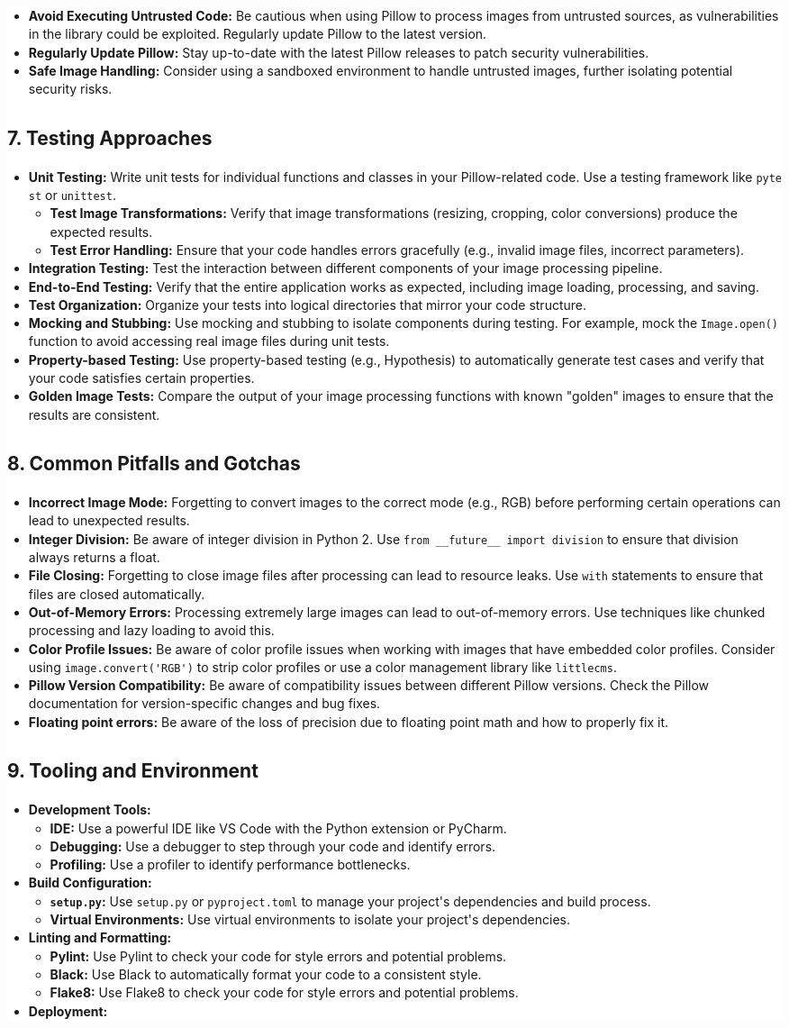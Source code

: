 - **Avoid Executing Untrusted Code:** Be cautious when using Pillow to process images from untrusted sources, as vulnerabilities in the library could be exploited. Regularly update Pillow to the latest version.
- **Regularly Update Pillow:** Stay up-to-date with the latest Pillow releases to patch security vulnerabilities.
- **Safe Image Handling:** Consider using a sandboxed environment to handle untrusted images, further isolating potential security risks.

## 7. Testing Approaches

- **Unit Testing:** Write unit tests for individual functions and classes in your Pillow-related code. Use a testing framework like `pytest` or `unittest`.
  - **Test Image Transformations:** Verify that image transformations (resizing, cropping, color conversions) produce the expected results.
  - **Test Error Handling:** Ensure that your code handles errors gracefully (e.g., invalid image files, incorrect parameters).
- **Integration Testing:** Test the interaction between different components of your image processing pipeline.
- **End-to-End Testing:** Verify that the entire application works as expected, including image loading, processing, and saving.
- **Test Organization:** Organize your tests into logical directories that mirror your code structure.
- **Mocking and Stubbing:** Use mocking and stubbing to isolate components during testing.  For example, mock the `Image.open()` function to avoid accessing real image files during unit tests.
- **Property-based Testing:** Use property-based testing (e.g., Hypothesis) to automatically generate test cases and verify that your code satisfies certain properties.
- **Golden Image Tests:** Compare the output of your image processing functions with known "golden" images to ensure that the results are consistent.

## 8. Common Pitfalls and Gotchas

- **Incorrect Image Mode:** Forgetting to convert images to the correct mode (e.g., RGB) before performing certain operations can lead to unexpected results.
- **Integer Division:**  Be aware of integer division in Python 2. Use `from __future__ import division` to ensure that division always returns a float.
- **File Closing:**  Forgetting to close image files after processing can lead to resource leaks. Use `with` statements to ensure that files are closed automatically.
- **Out-of-Memory Errors:** Processing extremely large images can lead to out-of-memory errors.  Use techniques like chunked processing and lazy loading to avoid this.
- **Color Profile Issues:** Be aware of color profile issues when working with images that have embedded color profiles.  Consider using `image.convert('RGB')` to strip color profiles or use a color management library like `littlecms`.
- **Pillow Version Compatibility:** Be aware of compatibility issues between different Pillow versions.  Check the Pillow documentation for version-specific changes and bug fixes.
- **Floating point errors:** Be aware of the loss of precision due to floating point math and how to properly fix it.

## 9. Tooling and Environment

- **Development Tools:**
  - **IDE:** Use a powerful IDE like VS Code with the Python extension or PyCharm.
  - **Debugging:** Use a debugger to step through your code and identify errors.
  - **Profiling:** Use a profiler to identify performance bottlenecks.
- **Build Configuration:**
  - **`setup.py`:** Use `setup.py` or `pyproject.toml` to manage your project's dependencies and build process.
  - **Virtual Environments:** Use virtual environments to isolate your project's dependencies.
- **Linting and Formatting:**
  - **Pylint:** Use Pylint to check your code for style errors and potential problems.
  - **Black:** Use Black to automatically format your code to a consistent style.
  - **Flake8:** Use Flake8 to check your code for style errors and potential problems.
- **Deployment:**